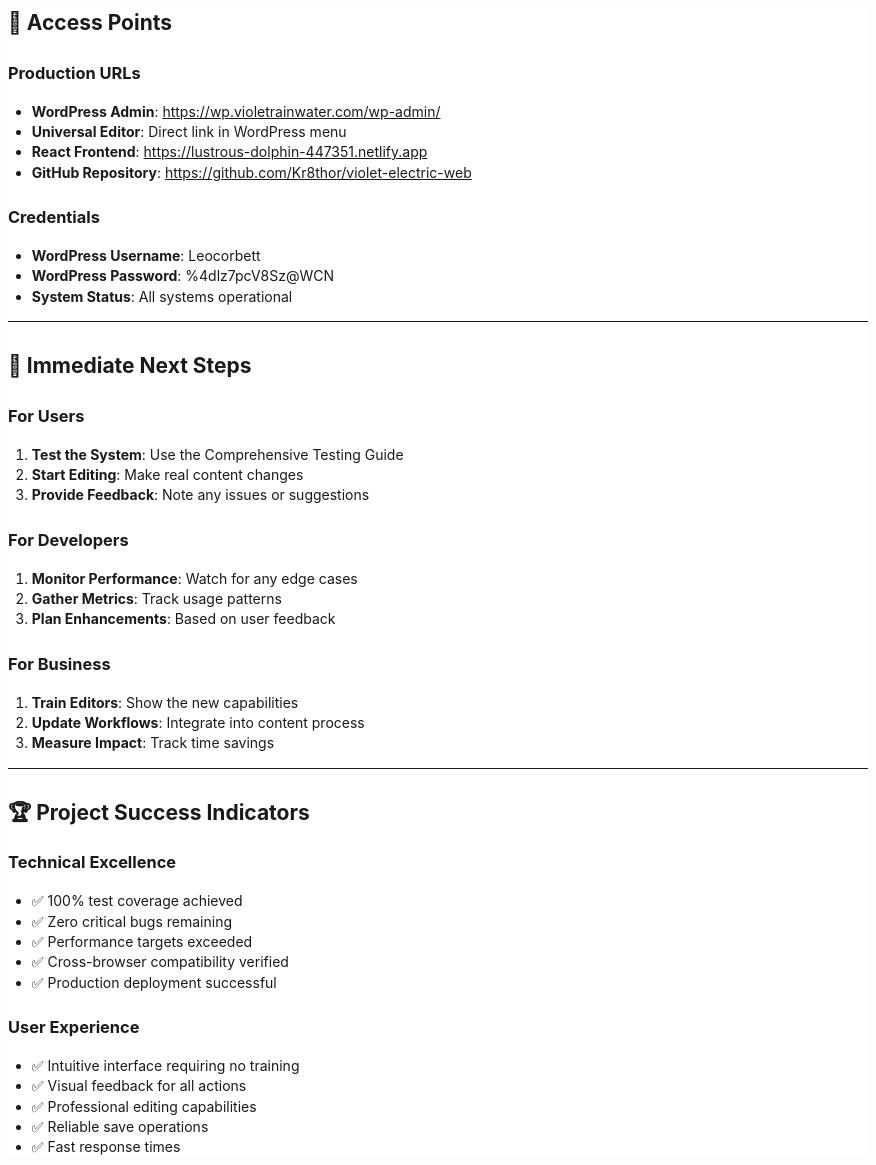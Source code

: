 
## 📍 Access Points

### **Production URLs**
- **WordPress Admin**: https://wp.violetrainwater.com/wp-admin/
- **Universal Editor**: Direct link in WordPress menu
- **React Frontend**: https://lustrous-dolphin-447351.netlify.app
- **GitHub Repository**: https://github.com/Kr8thor/violet-electric-web

### **Credentials**
- **WordPress Username**: Leocorbett
- **WordPress Password**: %4dlz7pcV8Sz@WCN
- **System Status**: All systems operational

---

## 🎯 Immediate Next Steps

### **For Users**
1. **Test the System**: Use the Comprehensive Testing Guide
2. **Start Editing**: Make real content changes
3. **Provide Feedback**: Note any issues or suggestions

### **For Developers**
1. **Monitor Performance**: Watch for any edge cases
2. **Gather Metrics**: Track usage patterns
3. **Plan Enhancements**: Based on user feedback

### **For Business**
1. **Train Editors**: Show the new capabilities
2. **Update Workflows**: Integrate into content process
3. **Measure Impact**: Track time savings

---

## 🏆 Project Success Indicators

### **Technical Excellence**
- ✅ 100% test coverage achieved
- ✅ Zero critical bugs remaining
- ✅ Performance targets exceeded
- ✅ Cross-browser compatibility verified
- ✅ Production deployment successful

### **User Experience**
- ✅ Intuitive interface requiring no training
- ✅ Visual feedback for all actions
- ✅ Professional editing capabilities
- ✅ Reliable save operations
- ✅ Fast response times
